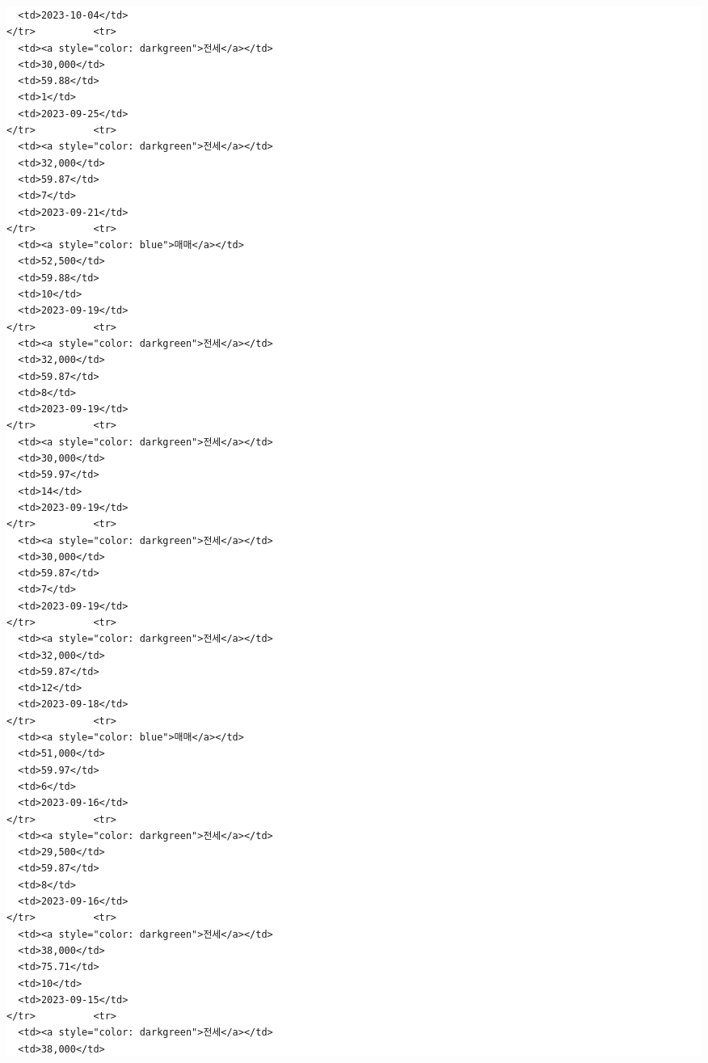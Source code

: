       <td>2023-10-04</td>
    </tr>          <tr>
      <td><a style="color: darkgreen">전세</a></td>
      <td>30,000</td>
      <td>59.88</td>
      <td>1</td>
      <td>2023-09-25</td>
    </tr>          <tr>
      <td><a style="color: darkgreen">전세</a></td>
      <td>32,000</td>
      <td>59.87</td>
      <td>7</td>
      <td>2023-09-21</td>
    </tr>          <tr>
      <td><a style="color: blue">매매</a></td>
      <td>52,500</td>
      <td>59.88</td>
      <td>10</td>
      <td>2023-09-19</td>
    </tr>          <tr>
      <td><a style="color: darkgreen">전세</a></td>
      <td>32,000</td>
      <td>59.87</td>
      <td>8</td>
      <td>2023-09-19</td>
    </tr>          <tr>
      <td><a style="color: darkgreen">전세</a></td>
      <td>30,000</td>
      <td>59.97</td>
      <td>14</td>
      <td>2023-09-19</td>
    </tr>          <tr>
      <td><a style="color: darkgreen">전세</a></td>
      <td>30,000</td>
      <td>59.87</td>
      <td>7</td>
      <td>2023-09-19</td>
    </tr>          <tr>
      <td><a style="color: darkgreen">전세</a></td>
      <td>32,000</td>
      <td>59.87</td>
      <td>12</td>
      <td>2023-09-18</td>
    </tr>          <tr>
      <td><a style="color: blue">매매</a></td>
      <td>51,000</td>
      <td>59.97</td>
      <td>6</td>
      <td>2023-09-16</td>
    </tr>          <tr>
      <td><a style="color: darkgreen">전세</a></td>
      <td>29,500</td>
      <td>59.87</td>
      <td>8</td>
      <td>2023-09-16</td>
    </tr>          <tr>
      <td><a style="color: darkgreen">전세</a></td>
      <td>38,000</td>
      <td>75.71</td>
      <td>10</td>
      <td>2023-09-15</td>
    </tr>          <tr>
      <td><a style="color: darkgreen">전세</a></td>
      <td>38,000</td>
